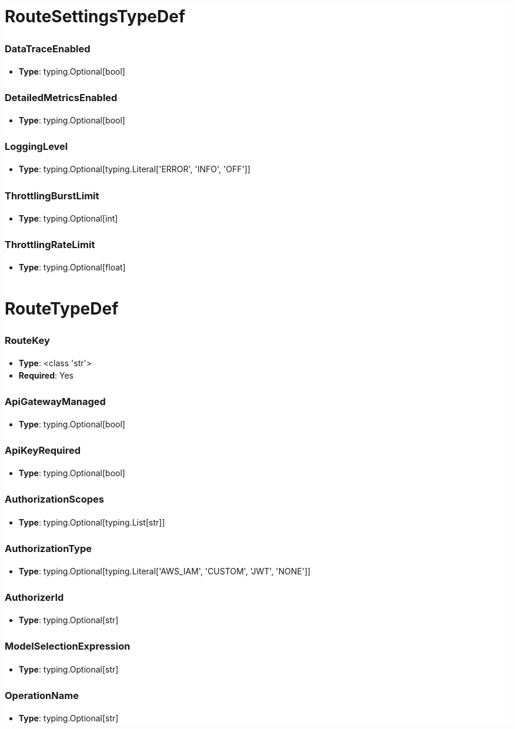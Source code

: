 
# RouteSettingsTypeDef

### DataTraceEnabled
- **Type**: typing.Optional[bool]

### DetailedMetricsEnabled
- **Type**: typing.Optional[bool]

### LoggingLevel
- **Type**: typing.Optional[typing.Literal['ERROR', 'INFO', 'OFF']]

### ThrottlingBurstLimit
- **Type**: typing.Optional[int]

### ThrottlingRateLimit
- **Type**: typing.Optional[float]


# RouteTypeDef

### RouteKey
- **Type**: <class 'str'>
- **Required**: Yes

### ApiGatewayManaged
- **Type**: typing.Optional[bool]

### ApiKeyRequired
- **Type**: typing.Optional[bool]

### AuthorizationScopes
- **Type**: typing.Optional[typing.List[str]]

### AuthorizationType
- **Type**: typing.Optional[typing.Literal['AWS_IAM', 'CUSTOM', 'JWT', 'NONE']]

### AuthorizerId
- **Type**: typing.Optional[str]

### ModelSelectionExpression
- **Type**: typing.Optional[str]

### OperationName
- **Type**: typing.Optional[str]
